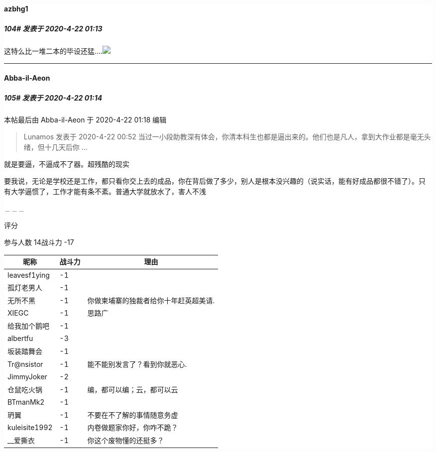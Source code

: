 ####  azbhg1  
##### 104#       发表于 2020-4-22 01:13


这特么比一堆二本的毕设还猛....<img src="https://static.saraba1st.com/image/smiley/face2017/105.png" referrerpolicy="no-referrer">


-----

####  Abba-il-Aeon  
##### 105#       发表于 2020-4-22 01:14


 本帖最后由 Abba-il-Aeon 于 2020-4-22 01:18 编辑 
<blockquote>Lunamos 发表于 2020-4-22 00:52
当过一小段助教深有体会，你清本科生也都是逼出来的。他们也是凡人，拿到大作业都是毫无头绪，但十几天后你 ...</blockquote>
就是要逼，不逼成不了器。超残酷的现实

要我说，无论是学校还是工作，都只看你交上去的成品，你在背后做了多少，别人是根本没兴趣的（说实话，能有好成品都很不错了）。只有大学逼惯了，工作才能有条不紊。普通大学就放水了，害人不浅


﹍﹍﹍

评分


 参与人数 14战斗力 -17

|昵称|战斗力|理由|
|----|---|---|
| leavesf1ying|-1||
| 孤灯老男人|-1||
| 无所不黑|-1|你做柬埔寨的独裁者给你十年赶英超美请.|
| XIEGC|-1|思路广|
| 给我加个鹅吧|-1||
| albertfu|-3||
| 坂装踏舞会|-1||
| Tr@nsistor|-1|能不能别发言了？看到你就恶心.|
| JimmyJoker|-2||
| 仓鼠吃火锅|-1|编，都可以编；云，都可以云|
| BTmanMk2|-1||
| 玬翼|-1|不要在不了解的事情随意务虚|
| kuleisite1992|-1|内卷做题家你好，你咋不跪？|
| __爱撕衣|-1|你这个废物懂的还挺多？|


